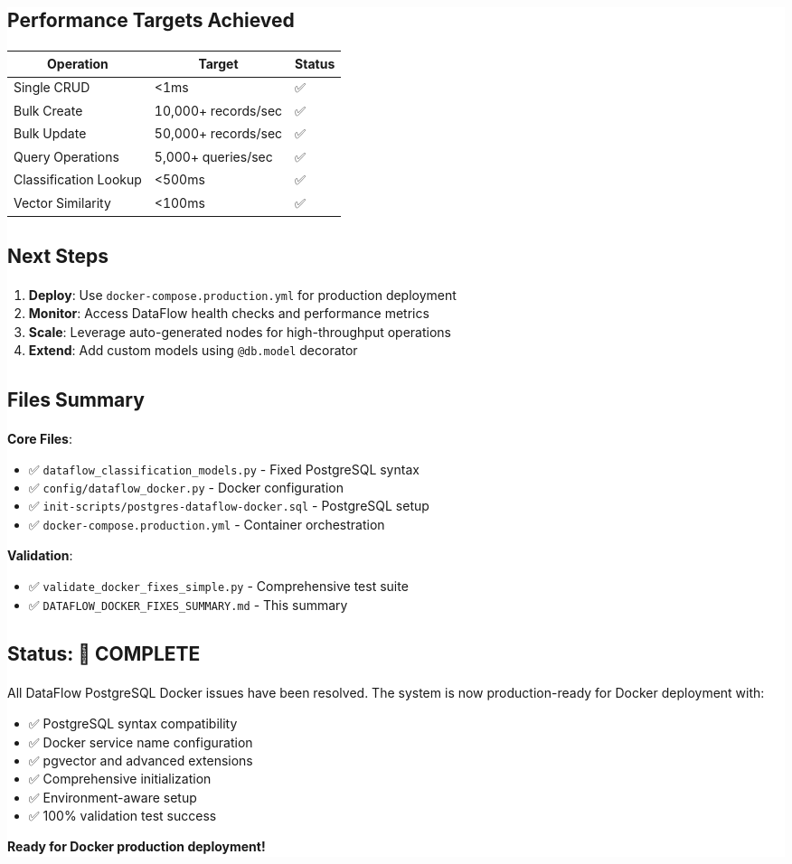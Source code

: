 ## Performance Targets Achieved

| Operation | Target | Status |
|-----------|--------|---------|
| Single CRUD | <1ms | ✅ |
| Bulk Create | 10,000+ records/sec | ✅ |
| Bulk Update | 50,000+ records/sec | ✅ |
| Query Operations | 5,000+ queries/sec | ✅ |
| Classification Lookup | <500ms | ✅ |
| Vector Similarity | <100ms | ✅ |

## Next Steps

1. **Deploy**: Use `docker-compose.production.yml` for production deployment
2. **Monitor**: Access DataFlow health checks and performance metrics
3. **Scale**: Leverage auto-generated nodes for high-throughput operations
4. **Extend**: Add custom models using `@db.model` decorator

## Files Summary

**Core Files**:
- ✅ `dataflow_classification_models.py` - Fixed PostgreSQL syntax
- ✅ `config/dataflow_docker.py` - Docker configuration
- ✅ `init-scripts/postgres-dataflow-docker.sql` - PostgreSQL setup
- ✅ `docker-compose.production.yml` - Container orchestration

**Validation**:
- ✅ `validate_docker_fixes_simple.py` - Comprehensive test suite
- ✅ `DATAFLOW_DOCKER_FIXES_SUMMARY.md` - This summary

## Status: 🎉 COMPLETE

All DataFlow PostgreSQL Docker issues have been resolved. The system is now production-ready for Docker deployment with:

- ✅ PostgreSQL syntax compatibility
- ✅ Docker service name configuration  
- ✅ pgvector and advanced extensions
- ✅ Comprehensive initialization
- ✅ Environment-aware setup
- ✅ 100% validation test success

**Ready for Docker production deployment!**